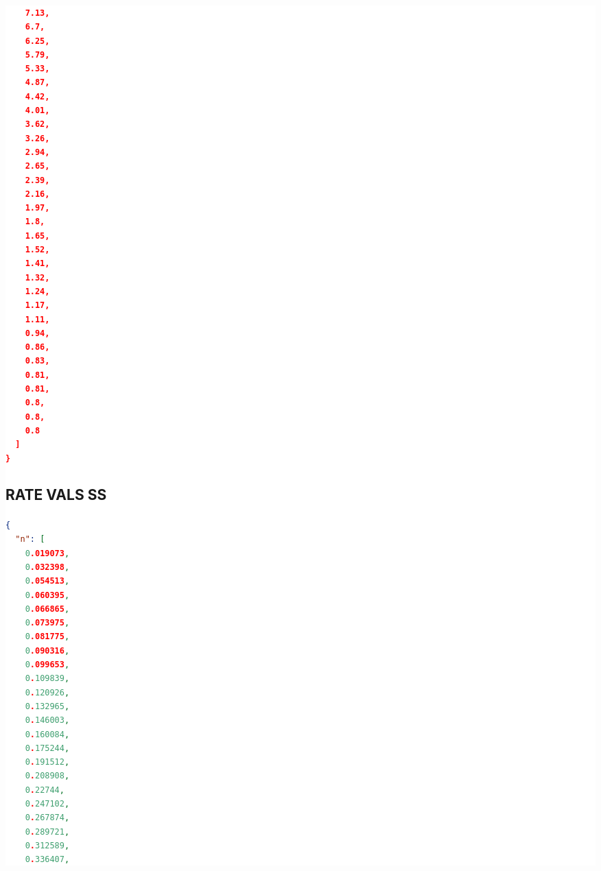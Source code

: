 ```json
    7.13,
    6.7,
    6.25,
    5.79,
    5.33,
    4.87,
    4.42,
    4.01,
    3.62,
    3.26,
    2.94,
    2.65,
    2.39,
    2.16,
    1.97,
    1.8,
    1.65,
    1.52,
    1.41,
    1.32,
    1.24,
    1.17,
    1.11,
    0.94,
    0.86,
    0.83,
    0.81,
    0.81,
    0.8,
    0.8,
    0.8
  ]
}
```

## RATE VALS SS

```json
{
  "n": [
    0.019073,
    0.032398,
    0.054513,
    0.060395,
    0.066865,
    0.073975,
    0.081775,
    0.090316,
    0.099653,
    0.109839,
    0.120926,
    0.132965,
    0.146003,
    0.160084,
    0.175244,
    0.191512,
    0.208908,
    0.22744,
    0.247102,
    0.267874,
    0.289721,
    0.312589,
    0.336407,
```